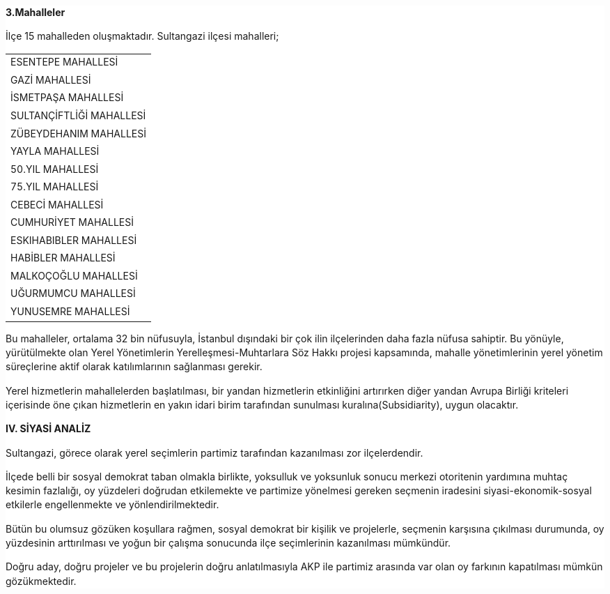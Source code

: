 **3.Mahalleler**

İlçe 15 mahalleden oluşmaktadır. Sultangazi ilçesi mahalleri;

|     |
| --- |
| ESENTEPE MAHALLESİ |
| GAZİ MAHALLESİ |
| İSMETPAŞA MAHALLESİ |
| SULTANÇİFTLİĞİ MAHALLESİ |
| ZÜBEYDEHANIM MAHALLESİ |
| YAYLA MAHALLESİ |
| 50.YIL MAHALLESİ |
| 75.YIL MAHALLESİ |
| CEBECİ MAHALLESİ |
| CUMHURİYET MAHALLESİ |
| ESKIHABIBLER MAHALLESİ |
| HABİBLER MAHALLESİ |
| MALKOÇOĞLU MAHALLESİ |
| UĞURMUMCU MAHALLESİ |
| YUNUSEMRE MAHALLESİ |

Bu mahalleler, ortalama 32 bin nüfusuyla, İstanbul dışındaki bir çok ilin ilçelerinden daha fazla nüfusa sahiptir. Bu yönüyle, yürütülmekte olan Yerel Yönetimlerin Yerelleşmesi-Muhtarlara Söz Hakkı projesi kapsamında, mahalle yönetimlerinin yerel yönetim süreçlerine aktif olarak katılımlarının sağlanması gerekir.

Yerel hizmetlerin mahallelerden başlatılması, bir yandan hizmetlerin etkinliğini artırırken diğer yandan Avrupa Birliği kriteleri içerisinde öne çıkan hizmetlerin en yakın idari birim tarafından sunulması kuralına(Subsidiarity), uygun olacaktır.

**IV. SİYASİ ANALİZ**

Sultangazi, görece olarak yerel seçimlerin partimiz tarafından kazanılması zor ilçelerdendir.

İlçede belli bir sosyal demokrat taban olmakla birlikte, yoksulluk ve yoksunluk sonucu merkezi otoritenin yardımına muhtaç kesimin fazlalığı, oy yüzdeleri doğrudan etkilemekte ve partimize yönelmesi gereken seçmenin iradesini siyasi-ekonomik-sosyal etkilerle engellenmekte ve yönlendirilmektedir.

Bütün bu olumsuz gözüken koşullara rağmen, sosyal demokrat bir kişilik ve projelerle, seçmenin karşısına çıkılması durumunda, oy yüzdesinin arttırılması ve yoğun bir çalışma sonucunda ilçe seçimlerinin kazanılması mümkündür.

Doğru aday, doğru projeler ve bu projelerin doğru anlatılmasıyla AKP ile partimiz arasında var olan oy farkının kapatılması mümkün gözükmektedir.
